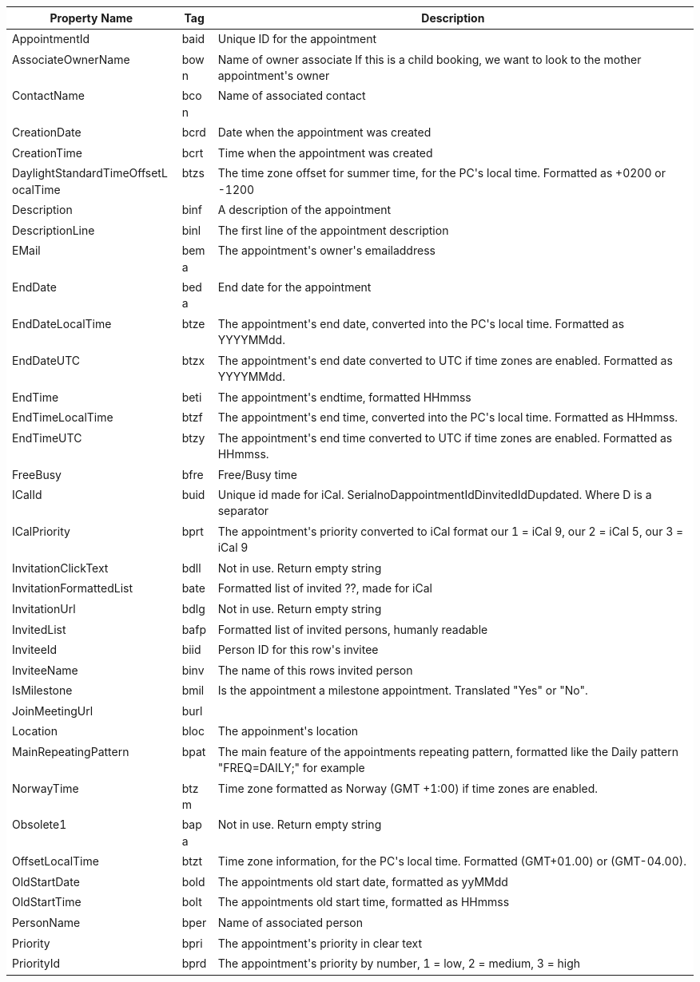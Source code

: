 
| Property Name | Tag | Description |
|---------------|-----|-------------|
| AppointmentId | baid | Unique ID for the appointment |
| AssociateOwnerName | bown | Name of owner associate            If this is a child booking, we want to look to the mother appointment's owner |
| ContactName | bcon | Name of associated contact |
| CreationDate | bcrd | Date when the appointment was created |
| CreationTime | bcrt | Time when the appointment was created |
| DaylightStandardTimeOffsetLocalTime | btzs | The time zone offset for summer time, for the PC's local time. Formatted as +0200 or -1200 |
| Description | binf | A description of the appointment |
| DescriptionLine | binl | The first line of the appointment description |
| EMail | bema | The appointment's owner's emailaddress |
| EndDate | beda | End date for the appointment |
| EndDateLocalTime | btze | The appointment's end date, converted into the PC's local time. Formatted as YYYYMMdd. |
| EndDateUTC | btzx | The appointment's end date converted to UTC if time zones are enabled. Formatted as YYYYMMdd. |
| EndTime | beti | The appointment's endtime, formatted HHmmss |
| EndTimeLocalTime | btzf | The appointment's end time, converted into the PC's local time. Formatted as HHmmss. |
| EndTimeUTC | btzy | The appointment's end time converted to UTC if time zones are enabled. Formatted as HHmmss. |
| FreeBusy | bfre | Free/Busy time |
| ICalId | buid | Unique id made for iCal. SerialnoDappointmentIdDinvitedIdDupdated. Where D is a separator |
| ICalPriority | bprt | The appointment's priority converted to iCal format our 1 = iCal 9, our 2 = iCal 5, our 3 = iCal 9 |
| InvitationClickText | bdll | Not in use. Return empty string |
| InvitationFormattedList | bate | Formatted list of invited ??, made for iCal |
| InvitationUrl | bdlg | Not in use. Return empty string |
| InvitedList | bafp | Formatted list of invited persons, humanly readable |
| InviteeId | biid | Person ID for this row's invitee |
| InviteeName | binv | The name of this rows invited person |
| IsMilestone | bmil | Is the appointment a milestone appointment. Translated "Yes" or "No". |
| JoinMeetingUrl | burl |  |
| Location | bloc | The appoinment's location |
| MainRepeatingPattern | bpat | The main feature of the appointments repeating pattern, formatted like the Daily pattern "FREQ=DAILY;" for example |
| NorwayTime | btzm | Time zone formatted as Norway (GMT +1:00) if time zones are enabled. |
| Obsolete1 | bapa | Not in use. Return empty string |
| OffsetLocalTime | btzt | Time zone information, for the PC's local time. Formatted (GMT+01.00) or (GMT-04.00). |
| OldStartDate | bold | The appointments old start date, formatted as yyMMdd |
| OldStartTime | bolt | The appointments old start time, formatted as HHmmss |
| PersonName | bper | Name of associated person |
| Priority | bpri | The appointment's priority in clear text |
| PriorityId | bprd | The appointment's priority by number, 1 = low, 2 = medium, 3 = high |